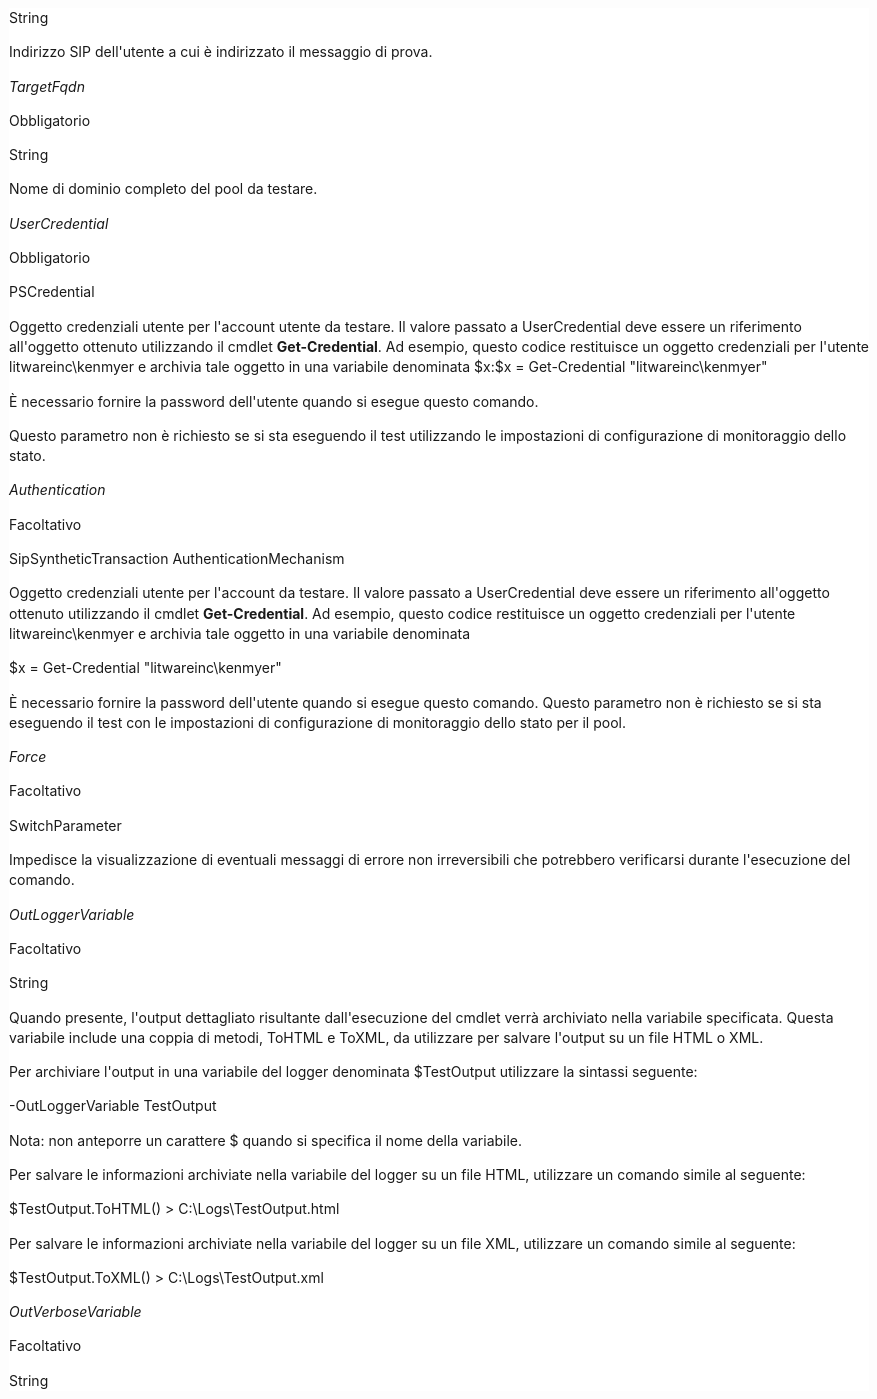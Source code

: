 <td><p>String</p></td>
<td><p>Indirizzo SIP dell'utente a cui è indirizzato il messaggio di prova.</p></td>
</tr>
<tr class="even">
<td><p><em>TargetFqdn</em></p></td>
<td><p>Obbligatorio</p></td>
<td><p>String</p></td>
<td><p>Nome di dominio completo del pool da testare.</p></td>
</tr>
<tr class="odd">
<td><p><em>UserCredential</em></p></td>
<td><p>Obbligatorio</p></td>
<td><p>PSCredential</p></td>
<td><p>Oggetto credenziali utente per l'account utente da testare. Il valore passato a UserCredential deve essere un riferimento all'oggetto ottenuto utilizzando il cmdlet <strong>Get-Credential</strong>. Ad esempio, questo codice restituisce un oggetto credenziali per l'utente litwareinc\kenmyer e archivia tale oggetto in una variabile denominata $x:$x = Get-Credential &quot;litwareinc\kenmyer&quot;</p>
<p>È necessario fornire la password dell'utente quando si esegue questo comando.</p>
<p>Questo parametro non è richiesto se si sta eseguendo il test utilizzando le impostazioni di configurazione di monitoraggio dello stato.</p></td>
</tr>
<tr class="even">
<td><p><em>Authentication</em></p></td>
<td><p>Facoltativo</p></td>
<td><p>SipSyntheticTransaction AuthenticationMechanism</p></td>
<td><p>Oggetto credenziali utente per l'account da testare. Il valore passato a UserCredential deve essere un riferimento all'oggetto ottenuto utilizzando il cmdlet <strong>Get-Credential</strong>. Ad esempio, questo codice restituisce un oggetto credenziali per l'utente litwareinc\kenmyer e archivia tale oggetto in una variabile denominata</p>
<p>$x = Get-Credential &quot;litwareinc\kenmyer&quot;</p>
<p>È necessario fornire la password dell'utente quando si esegue questo comando. Questo parametro non è richiesto se si sta eseguendo il test con le impostazioni di configurazione di monitoraggio dello stato per il pool.</p></td>
</tr>
<tr class="odd">
<td><p><em>Force</em></p></td>
<td><p>Facoltativo</p></td>
<td><p>SwitchParameter</p></td>
<td><p>Impedisce la visualizzazione di eventuali messaggi di errore non irreversibili che potrebbero verificarsi durante l'esecuzione del comando.</p></td>
</tr>
<tr class="even">
<td><p><em>OutLoggerVariable</em></p></td>
<td><p>Facoltativo</p></td>
<td><p>String</p></td>
<td><p>Quando presente, l'output dettagliato risultante dall'esecuzione del cmdlet verrà archiviato nella variabile specificata. Questa variabile include una coppia di metodi, ToHTML e ToXML, da utilizzare per salvare l'output su un file HTML o XML.</p>
<p>Per archiviare l'output in una variabile del logger denominata $TestOutput utilizzare la sintassi seguente:</p>
<p>-OutLoggerVariable TestOutput</p>
<p>Nota: non anteporre un carattere $ quando si specifica il nome della variabile.</p>
<p>Per salvare le informazioni archiviate nella variabile del logger su un file HTML, utilizzare un comando simile al seguente:</p>
<p>$TestOutput.ToHTML() &gt; C:\Logs\TestOutput.html</p>
<p>Per salvare le informazioni archiviate nella variabile del logger su un file XML, utilizzare un comando simile al seguente:</p>
<p>$TestOutput.ToXML() &gt; C:\Logs\TestOutput.xml</p></td>
</tr>
<tr class="odd">
<td><p><em>OutVerboseVariable</em></p></td>
<td><p>Facoltativo</p></td>
<td><p>String</p></td>